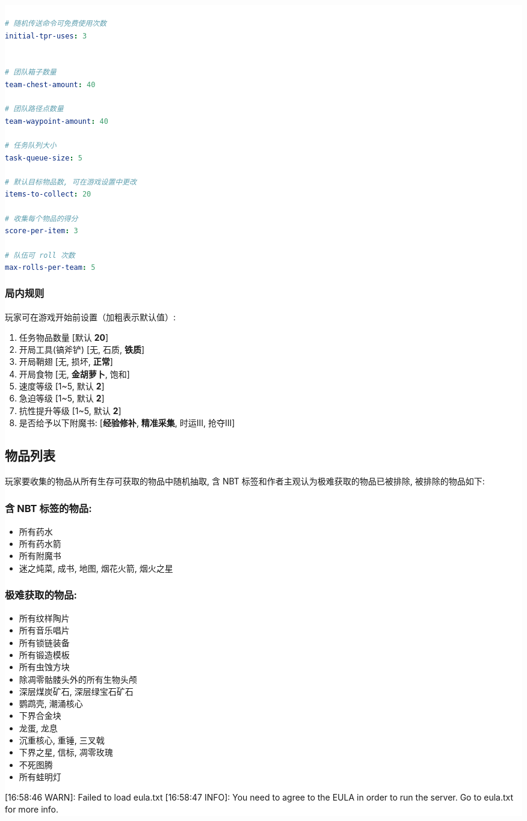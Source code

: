 ```yaml

# 随机传送命令可免费使用次数
initial-tpr-uses: 3


# 团队箱子数量
team-chest-amount: 40

# 团队路径点数量
team-waypoint-amount: 40

# 任务队列大小
task-queue-size: 5

# 默认目标物品数, 可在游戏设置中更改
items-to-collect: 20

# 收集每个物品的得分
score-per-item: 3

# 队伍可 roll 次数
max-rolls-per-team: 5
```

### 局内规则

玩家可在游戏开始前设置（加粗表示默认值）:

1. 任务物品数量 [默认 **20**]
2. 开局工具(镐斧铲) [无, 石质, **铁质**]
3. 开局鞘翅 [无, 损坏, **正常**]
4. 开局食物 [无, **金胡萝卜**, 饱和]
5. 速度等级 [1~5, 默认 **2**]
6. 急迫等级 [1~5, 默认 **2**]
7. 抗性提升等级 [1~5, 默认 **2**]
8. 是否给予以下附魔书: [**经验修补**, **精准采集**, 时运Ⅲ, 抢夺Ⅲ]

## 物品列表

玩家要收集的物品从所有生存可获取的物品中随机抽取, 含 NBT 标签和作者主观认为极难获取的物品已被排除, 被排除的物品如下:

### 含 NBT 标签的物品:

- 所有药水
- 所有药水箭
- 所有附魔书
- 迷之炖菜, 成书, 地图, 烟花火箭, 烟火之星

### 极难获取的物品:

- 所有纹样陶片
- 所有音乐唱片
- 所有锁链装备
- 所有锻造模板
- 所有虫蚀方块
- 除凋零骷髅头外的所有生物头颅
- 深层煤炭矿石, 深层绿宝石矿石
- 鹦鹉壳, 潮涌核心
- 下界合金块
- 龙蛋, 龙息
- 沉重核心, 重锤, 三叉戟
- 下界之星, 信标, 凋零玫瑰
- 不死图腾
- 所有蛙明灯

[16:58:46 WARN]: Failed to load eula.txt
[16:58:47 INFO]: You need to agree to the EULA in order to run the server. Go to eula.txt for more info.